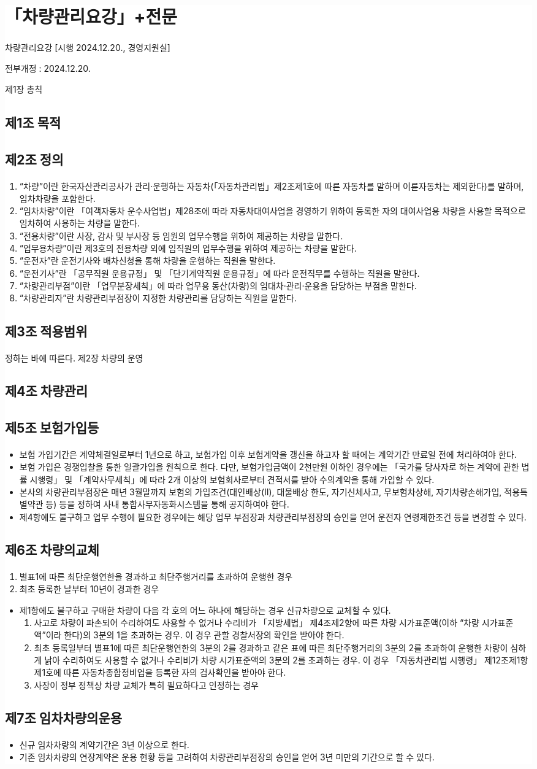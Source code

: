 # 「차량관리요강」+전문

차량관리요강
[시행 2024.12.20., 경영지원실]

전부개정 : 2024.12.20.

제1장  총칙

## 제1조 목적

## 제2조 정의
  1. “차량”이란 한국자산관리공사가 관리&#8231;운행하는 자동차(「자동차관리법」제2조제1호에 따른 자동차를 말하며 이륜자동차는 제외한다)를 말하며, 임차차량을 포함한다.
  2. “임차차량”이란 「여객자동차 운수사업법」제28조에 따라 자동차대여사업을 경영하기 위하여 등록한 자의 대여사업용 차량을 사용할 목적으로 임차하여 사용하는 차량을 말한다.
  3. “전용차량”이란 사장, 감사 및 부사장 등 임원의 업무수행을 위하여 제공하는 차량을 말한다.
  4. “업무용차량”이란 제3호의 전용차량 외에 임직원의 업무수행을 위하여 제공하는 차량을 말한다.
  5. “운전자”란 운전기사와 배차신청을 통해 차량을 운행하는 직원을 말한다.
  6. “운전기사”란 「공무직원 운용규정」 및 「단기계약직원 운용규정」에 따라 운전직무를 수행하는 직원을 말한다.
  7. “차량관리부점”이란 「업무분장세칙」에 따라 업무용 동산(차량)의 임대차&#8231;관리&#8231;운용을 담당하는 부점을 말한다.
  8. “차량관리자”란 차량관리부점장이 지정한 차량관리를 담당하는 직원을 말한다.
## 제3조 적용범위
  정하는 바에 따른다.
제2장  차량의 운영

## 제4조 차량관리

## 제5조 보험가입등
- 보험 가입기간은 계약체결일로부터 1년으로 하고, 보험가입 이후 보험계약을 갱신을 하고자 할 때에는 계약기간 만료일 전에 처리하여야 한다.
- 보험 가입은 경쟁입찰을 통한 일괄가입을 원칙으로 한다. 다만, 보험가입금액이 2천만원 이하인 경우에는 「국가를 당사자로 하는 계약에 관한 법률 시행령」 및 「계약사무세칙」에 따라 2개 이상의 보험회사로부터 견적서를 받아 수의계약을 통해 가입할 수 있다.
- 본사의 차량관리부점장은 매년 3월말까지 보험의 가입조건(대인배상(Ⅱ), 대물배상 한도, 자기신체사고, 무보험차상해, 자기차량손해가입, 적용특별약관 등) 등을 정하여 사내 통합사무자동화시스템을 통해 공지하여야 한다.
- 제4항에도 불구하고 업무 수행에 필요한 경우에는 해당 업무 부점장과 차량관리부점장의 승인을 얻어 운전자 연령제한조건 등을 변경할 수 있다.

## 제6조 차량의교체
  1. 별표1에 따른 최단운행연한을 경과하고 최단주행거리를 초과하여 운행한 경우
  2. 최초 등록한 날부터 10년이 경과한 경우
- 제1항에도 불구하고 구매한 차량이 다음 각 호의 어느 하나에 해당하는 경우 신규차량으로 교체할 수 있다.
  1. 사고로 차량이 파손되어 수리하여도 사용할 수 없거나 수리비가 「지방세법」 제4조제2항에 따른 차량 시가표준액(이하 “차량 시가표준액”이라 한다)의 3분의 1을 초과하는 경우. 이 경우 관할 경찰서장의 확인을 받아야 한다.
  2. 최초 등록일부터 별표1에 따른 최단운행연한의 3분의 2를 경과하고 같은 표에 따른 최단주행거리의 3분의 2를 초과하여 운행한 차량이 심하게 낡아 수리하여도 사용할 수 없거나 수리비가 차량 시가표준액의 3분의 2를 초과하는 경우. 이 경우 「자동차관리법 시행령」 제12조제1항제1호에 따른 자동차종합정비업을 등록한 자의 검사확인을 받아야 한다.
  3. 사장이 정부 정책상 차량 교체가 특히 필요하다고 인정하는 경우

## 제7조 임차차량의운용
- 신규 임차차량의 계약기간은 3년 이상으로 한다.
- 기존 임차차량의 연장계약은 운용 현황 등을 고려하여 차량관리부점장의 승인을 얻어 3년 미만의 기간으로 할 수 있다.
